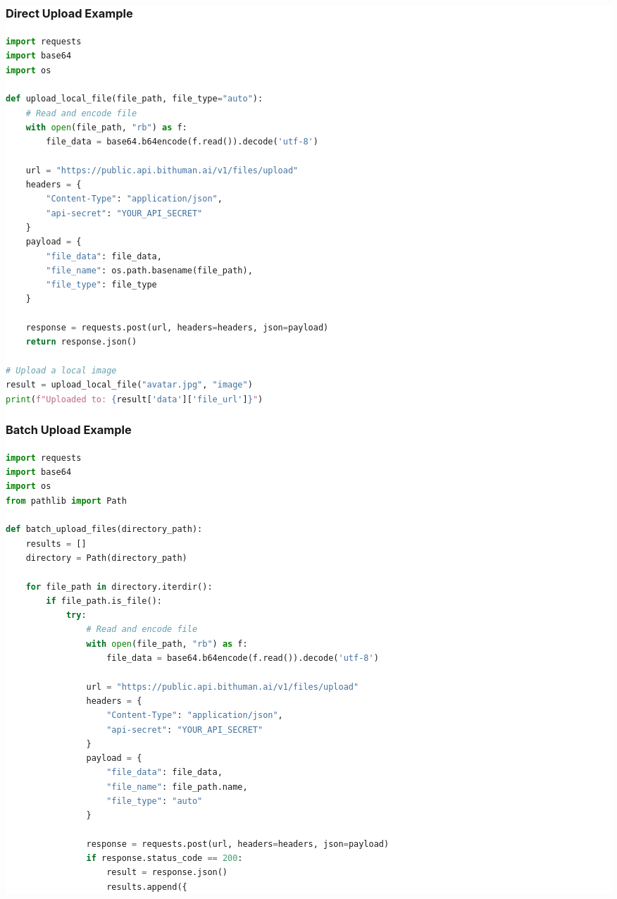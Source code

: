 ### Direct Upload Example
```python
import requests
import base64
import os

def upload_local_file(file_path, file_type="auto"):
    # Read and encode file
    with open(file_path, "rb") as f:
        file_data = base64.b64encode(f.read()).decode('utf-8')
    
    url = "https://public.api.bithuman.ai/v1/files/upload"
    headers = {
        "Content-Type": "application/json",
        "api-secret": "YOUR_API_SECRET"
    }
    payload = {
        "file_data": file_data,
        "file_name": os.path.basename(file_path),
        "file_type": file_type
    }
    
    response = requests.post(url, headers=headers, json=payload)
    return response.json()

# Upload a local image
result = upload_local_file("avatar.jpg", "image")
print(f"Uploaded to: {result['data']['file_url']}")
```

### Batch Upload Example
```python
import requests
import base64
import os
from pathlib import Path

def batch_upload_files(directory_path):
    results = []
    directory = Path(directory_path)
    
    for file_path in directory.iterdir():
        if file_path.is_file():
            try:
                # Read and encode file
                with open(file_path, "rb") as f:
                    file_data = base64.b64encode(f.read()).decode('utf-8')
                
                url = "https://public.api.bithuman.ai/v1/files/upload"
                headers = {
                    "Content-Type": "application/json",
                    "api-secret": "YOUR_API_SECRET"
                }
                payload = {
                    "file_data": file_data,
                    "file_name": file_path.name,
                    "file_type": "auto"
                }
                
                response = requests.post(url, headers=headers, json=payload)
                if response.status_code == 200:
                    result = response.json()
                    results.append({
```